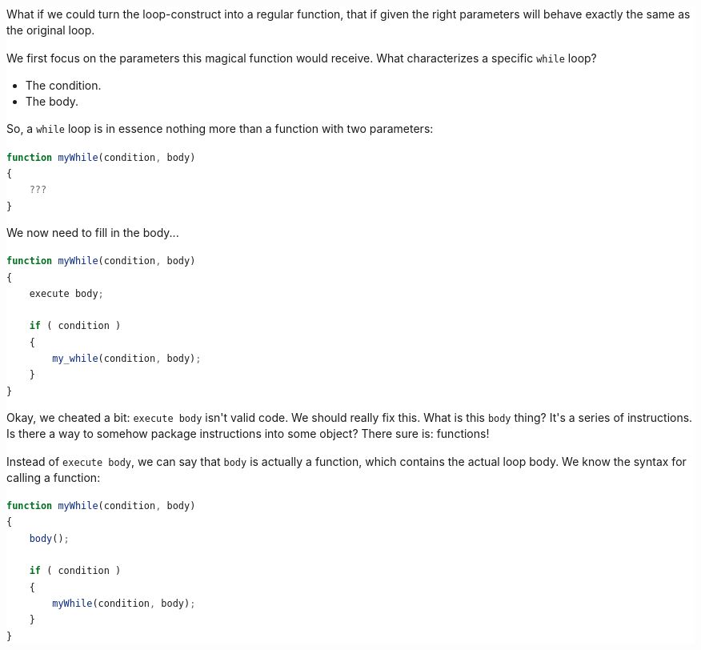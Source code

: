 What if we could turn the loop-construct
into a regular function, that
if given the right parameters will behave
exactly the same as the original loop.

We first focus on the parameters this magical
function would receive. What characterizes
a specific `while` loop?

* The condition.
* The body.

So, a `while` loop is in essence nothing
more than a function with two parameters:

```javascript
function myWhile(condition, body)
{
    ???
}
```

We now need to fill in the body...

```javascript
function myWhile(condition, body)
{
    execute body;

    if ( condition )
    {
        my_while(condition, body);
    }
}
```

Okay, we cheated a bit: `execute body` isn't valid code.
We should really fix this. What is this `body` thing? It's a series of instructions.
Is there a way to somehow package instructions into
some object? There sure is: functions!

Instead of `execute body`, we can say that `body`
is actually a function, which contains the actual loop body.
We know the syntax for calling a function:

```javascript
function myWhile(condition, body)
{
    body();

    if ( condition )
    {
        myWhile(condition, body);
    }
}
```
